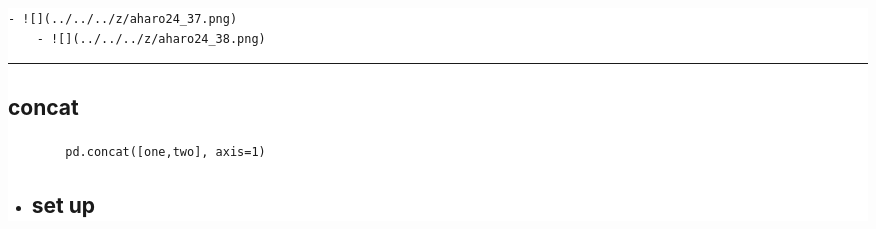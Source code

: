 	- ![](../../../z/aharo24_37.png)
		- ![](../../../z/aharo24_38.png)



---

## concat

			pd.concat([one,two], axis=1)

- set up
	- 